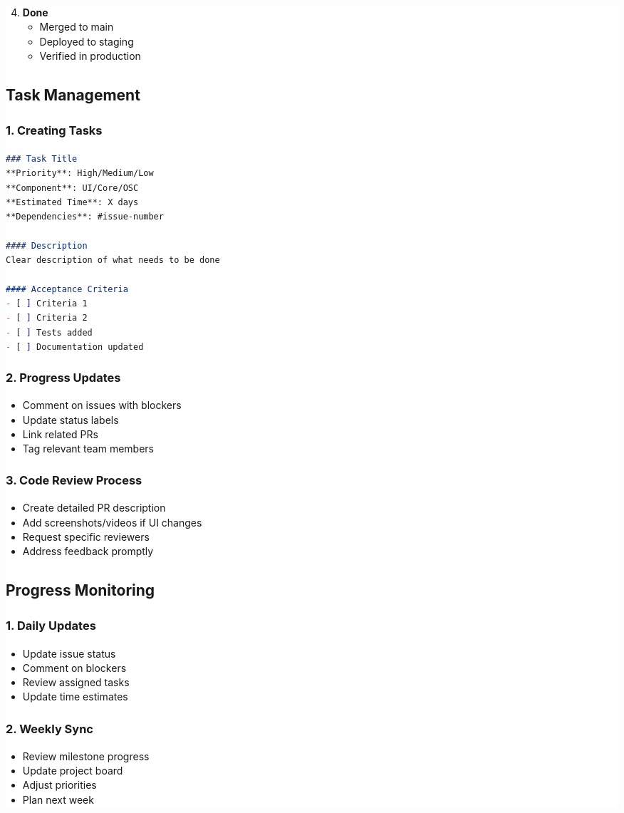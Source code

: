 4. **Done**
   - Merged to main
   - Deployed to staging
   - Verified in production

## Task Management

### 1. Creating Tasks
```markdown
### Task Title
**Priority**: High/Medium/Low
**Component**: UI/Core/OSC
**Estimated Time**: X days
**Dependencies**: #issue-number

#### Description
Clear description of what needs to be done

#### Acceptance Criteria
- [ ] Criteria 1
- [ ] Criteria 2
- [ ] Tests added
- [ ] Documentation updated
```

### 2. Progress Updates
- Comment on issues with blockers
- Update status labels
- Link related PRs
- Tag relevant team members

### 3. Code Review Process
- Create detailed PR description
- Add screenshots/videos if UI changes
- Request specific reviewers
- Address feedback promptly

## Progress Monitoring

### 1. Daily Updates
- Update issue status
- Comment on blockers
- Review assigned tasks
- Update time estimates

### 2. Weekly Sync
- Review milestone progress
- Update project board
- Adjust priorities
- Plan next week
